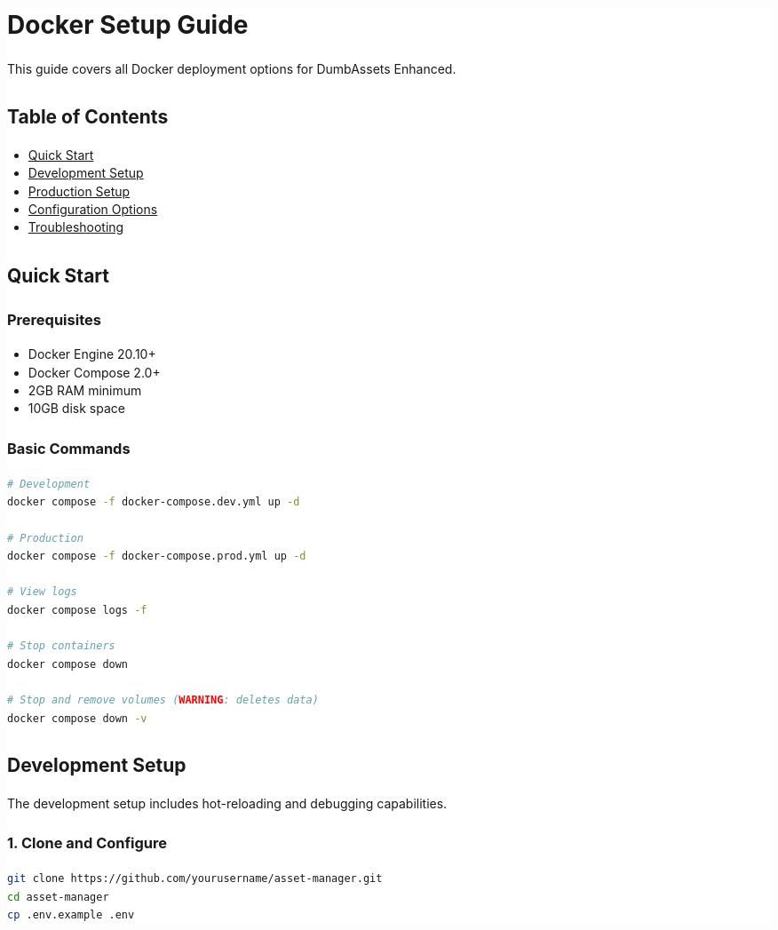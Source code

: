 # Docker Setup Guide

This guide covers all Docker deployment options for DumbAssets Enhanced.

## Table of Contents
- [Quick Start](#quick-start)
- [Development Setup](#development-setup)
- [Production Setup](#production-setup)
- [Configuration Options](#configuration-options)
- [Troubleshooting](#troubleshooting)

## Quick Start

### Prerequisites
- Docker Engine 20.10+
- Docker Compose 2.0+
- 2GB RAM minimum
- 10GB disk space

### Basic Commands

```bash
# Development
docker compose -f docker-compose.dev.yml up -d

# Production
docker compose -f docker-compose.prod.yml up -d

# View logs
docker compose logs -f

# Stop containers
docker compose down

# Stop and remove volumes (WARNING: deletes data)
docker compose down -v
```

## Development Setup

The development setup includes hot-reloading and debugging capabilities.

### 1. Clone and Configure

```bash
git clone https://github.com/yourusername/asset-manager.git
cd asset-manager
cp .env.example .env
```
